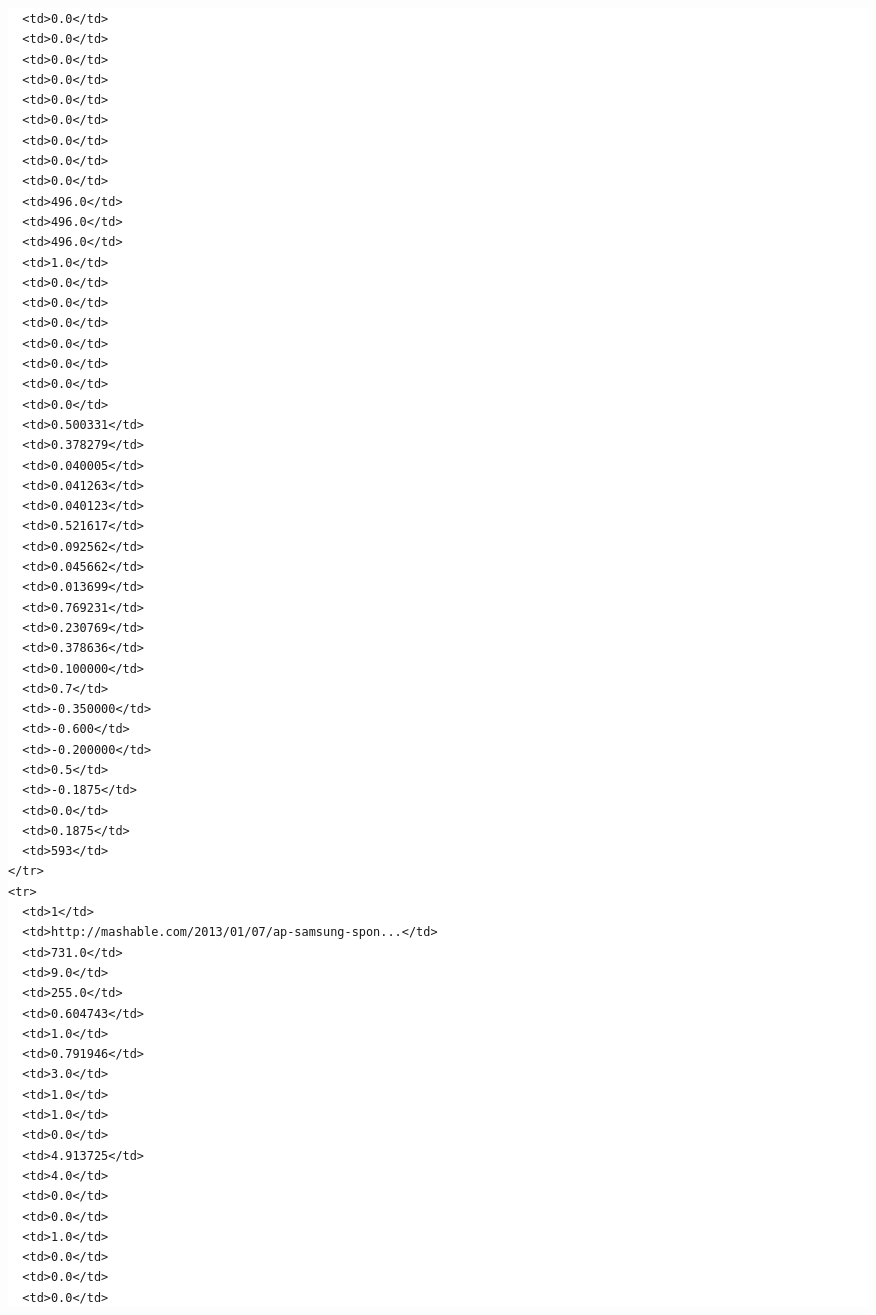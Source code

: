       <td>0.0</td>
      <td>0.0</td>
      <td>0.0</td>
      <td>0.0</td>
      <td>0.0</td>
      <td>0.0</td>
      <td>0.0</td>
      <td>0.0</td>
      <td>0.0</td>
      <td>496.0</td>
      <td>496.0</td>
      <td>496.0</td>
      <td>1.0</td>
      <td>0.0</td>
      <td>0.0</td>
      <td>0.0</td>
      <td>0.0</td>
      <td>0.0</td>
      <td>0.0</td>
      <td>0.0</td>
      <td>0.500331</td>
      <td>0.378279</td>
      <td>0.040005</td>
      <td>0.041263</td>
      <td>0.040123</td>
      <td>0.521617</td>
      <td>0.092562</td>
      <td>0.045662</td>
      <td>0.013699</td>
      <td>0.769231</td>
      <td>0.230769</td>
      <td>0.378636</td>
      <td>0.100000</td>
      <td>0.7</td>
      <td>-0.350000</td>
      <td>-0.600</td>
      <td>-0.200000</td>
      <td>0.5</td>
      <td>-0.1875</td>
      <td>0.0</td>
      <td>0.1875</td>
      <td>593</td>
    </tr>
    <tr>
      <td>1</td>
      <td>http://mashable.com/2013/01/07/ap-samsung-spon...</td>
      <td>731.0</td>
      <td>9.0</td>
      <td>255.0</td>
      <td>0.604743</td>
      <td>1.0</td>
      <td>0.791946</td>
      <td>3.0</td>
      <td>1.0</td>
      <td>1.0</td>
      <td>0.0</td>
      <td>4.913725</td>
      <td>4.0</td>
      <td>0.0</td>
      <td>0.0</td>
      <td>1.0</td>
      <td>0.0</td>
      <td>0.0</td>
      <td>0.0</td>